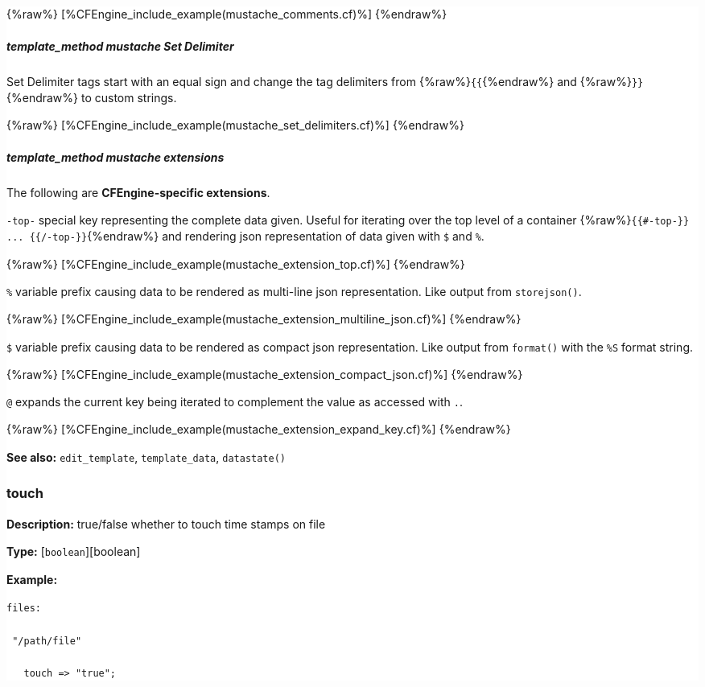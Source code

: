 {%raw%}
[%CFEngine_include_example(mustache_comments.cf)%]
{%endraw%}

##### template_method mustache Set Delimiter

Set Delimiter tags start with an equal sign and change the tag delimiters from
{%raw%}```{{```{%endraw%} and {%raw%}```}}```{%endraw%} to custom strings.

{%raw%}
[%CFEngine_include_example(mustache_set_delimiters.cf)%]
{%endraw%}

##### template_method mustache extensions

The following are **CFEngine-specific extensions**.

`-top-` special key representing the complete data given. Useful for iterating
over the top level of a container {%raw%}`{{#-top-}} ... {{/-top-}}`{%endraw%}
and rendering json representation of data given with `$` and `%`.

{%raw%}
[%CFEngine_include_example(mustache_extension_top.cf)%]
{%endraw%}

`%` variable prefix causing data to be rendered as multi-line json
representation. Like output from `storejson()`.

{%raw%}
[%CFEngine_include_example(mustache_extension_multiline_json.cf)%]
{%endraw%}

`$` variable prefix causing data to be rendered as compact json representation.
Like output from `format()` with the ```%S``` format string.

{%raw%}
[%CFEngine_include_example(mustache_extension_compact_json.cf)%]
{%endraw%}

`@` expands the current key being iterated to complement the value as accessed
with `.`.

{%raw%}
[%CFEngine_include_example(mustache_extension_expand_key.cf)%]
{%endraw%}


**See also:** `edit_template`, `template_data`, `datastate()`

### touch

**Description:** true/false whether to touch time stamps on file

**Type:** [`boolean`][boolean]

**Example:**

```cf3
files:

 "/path/file"

   touch => "true";
```
